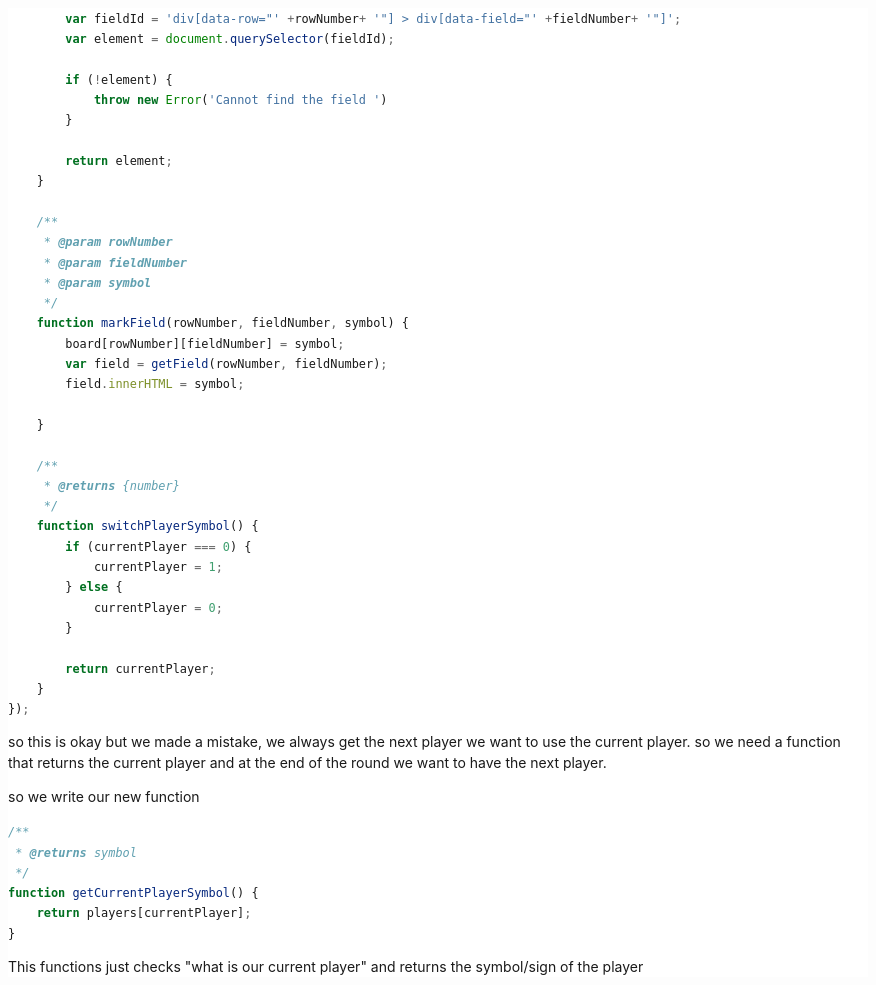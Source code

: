 ```javascript
        var fieldId = 'div[data-row="' +rowNumber+ '"] > div[data-field="' +fieldNumber+ '"]';
        var element = document.querySelector(fieldId);

        if (!element) {
            throw new Error('Cannot find the field ')
        }

        return element;
    }

    /**
     * @param rowNumber
     * @param fieldNumber
     * @param symbol
     */
    function markField(rowNumber, fieldNumber, symbol) {
        board[rowNumber][fieldNumber] = symbol;
        var field = getField(rowNumber, fieldNumber);
        field.innerHTML = symbol;

    }
    
    /**
     * @returns {number}
     */
    function switchPlayerSymbol() {
        if (currentPlayer === 0) {
            currentPlayer = 1;
        } else {
            currentPlayer = 0;
        }
    
        return currentPlayer;
    }
});
```
so this is okay but we made a mistake, we always get the next player we want to use the current player.
so we need a function that returns the current player and at the end of the round we want to have the next player.

so we write our new function

```javascript
/**
 * @returns symbol
 */
function getCurrentPlayerSymbol() {
    return players[currentPlayer];
}
```
This functions just checks "what is our current player" and returns the symbol/sign of the player
